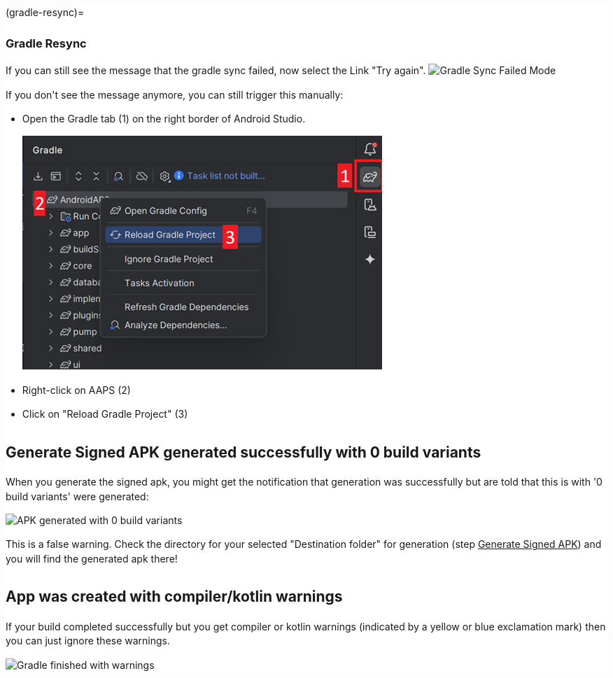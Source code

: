 (gradle-resync)=
### Gradle Resync

  If you can still see the message that the gradle sync failed, now select the Link "Try again". ![Gradle Sync Failed Mode](../images/studioTroubleshooting/01_GradleSyncFailed.png)


  If you don't see the message anymore, you can still trigger this manually:

  * Open the Gradle tab (1) on the right border of Android Studio.

    ![Gradle Reload](../images/studioTroubleshooting/06_GradleResyncManually.png)

  * Right-click on AAPS (2)

  * Click on "Reload Gradle Project" (3)

## Generate Signed APK generated successfully with 0 build variants

When you generate the signed apk, you might get the notification that generation was successfully but are told that this is with '0 build variants' were generated:

![APK generated with 0 build variants](../images/studioTroubleshooting/14_BuildWith0Variants.png)

This is a false warning. Check the directory for your selected "Destination folder" for generation (step [Generate Signed APK](#Building-APK-generate-signed-apk)) and you will find the generated apk there!


## App was created with compiler/kotlin warnings

If your build completed successfully but you get compiler or kotlin warnings (indicated by a yellow or blue exclamation mark) then you can just ignore these warnings.

 ![Gradle finished with warnings](../images/studioTroubleshooting/13_BuildWithWarnings.png)
